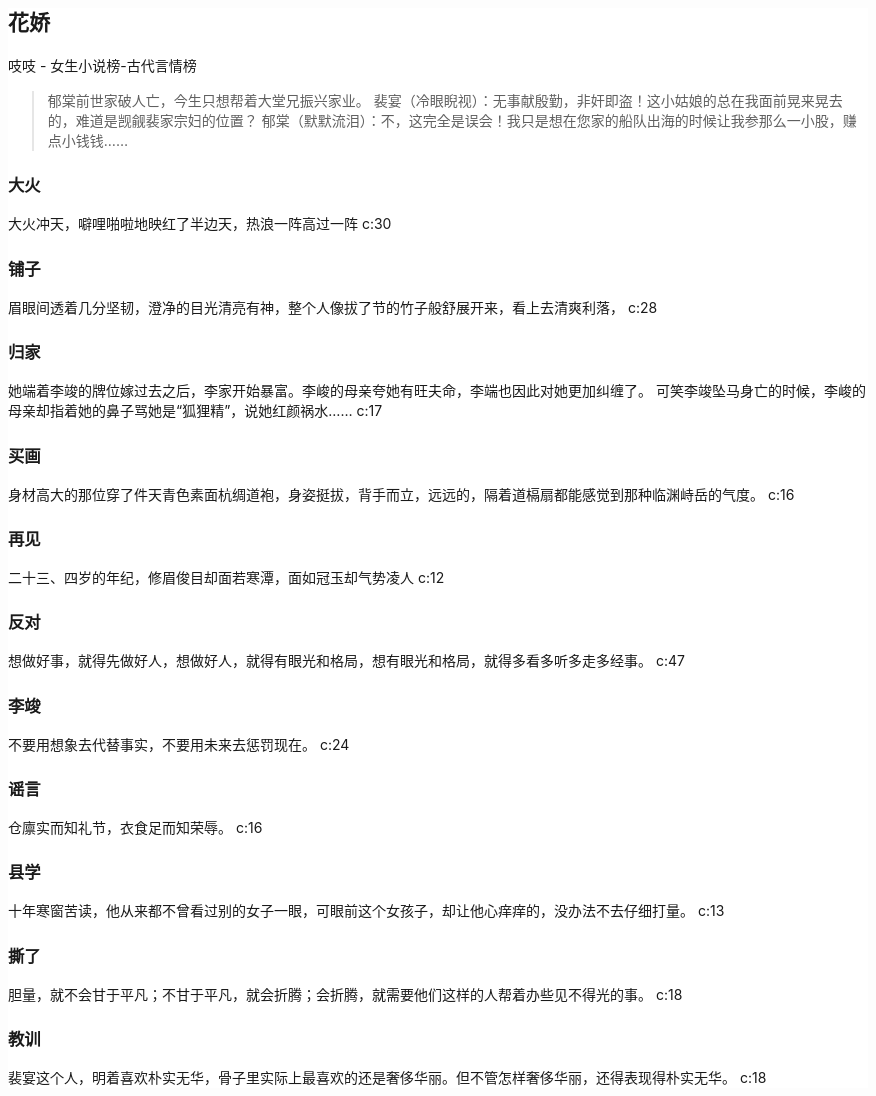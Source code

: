 ## 花娇

吱吱  -  女生小说榜-古代言情榜

> 郁棠前世家破人亡，今生只想帮着大堂兄振兴家业。 裴宴（冷眼睨视）：无事献殷勤，非奸即盗！这小姑娘的总在我面前晃来晃去的，难道是觊觎裴家宗妇的位置？ 郁棠（默默流泪）：不，这完全是误会！我只是想在您家的船队出海的时候让我参那么一小股，赚点小钱钱……

### 大火

大火冲天，噼哩啪啦地映红了半边天，热浪一阵高过一阵 c:30

### 铺子

眉眼间透着几分坚韧，澄净的目光清亮有神，整个人像拔了节的竹子般舒展开来，看上去清爽利落， c:28

### 归家

她端着李竣的牌位嫁过去之后，李家开始暴富。李峻的母亲夸她有旺夫命，李端也因此对她更加纠缠了。 
  可笑李竣坠马身亡的时候，李峻的母亲却指着她的鼻子骂她是“狐狸精”，说她红颜祸水…… 
 c:17

### 买画

身材高大的那位穿了件天青色素面杭绸道袍，身姿挺拔，背手而立，远远的，隔着道槅扇都能感觉到那种临渊峙岳的气度。 c:16

### 再见

二十三、四岁的年纪，修眉俊目却面若寒潭，面如冠玉却气势凌人 c:12

### 反对

想做好事，就得先做好人，想做好人，就得有眼光和格局，想有眼光和格局，就得多看多听多走多经事。 
 c:47

### 李竣

不要用想象去代替事实，不要用未来去惩罚现在。 c:24

### 谣言

仓廪实而知礼节，衣食足而知荣辱。 c:16

### 县学

十年寒窗苦读，他从来都不曾看过别的女子一眼，可眼前这个女孩子，却让他心痒痒的，没办法不去仔细打量。 c:13

### 撕了

胆量，就不会甘于平凡；不甘于平凡，就会折腾；会折腾，就需要他们这样的人帮着办些见不得光的事。 c:18

### 教训

裴宴这个人，明着喜欢朴实无华，骨子里实际上最喜欢的还是奢侈华丽。但不管怎样奢侈华丽，还得表现得朴实无华。 c:18
